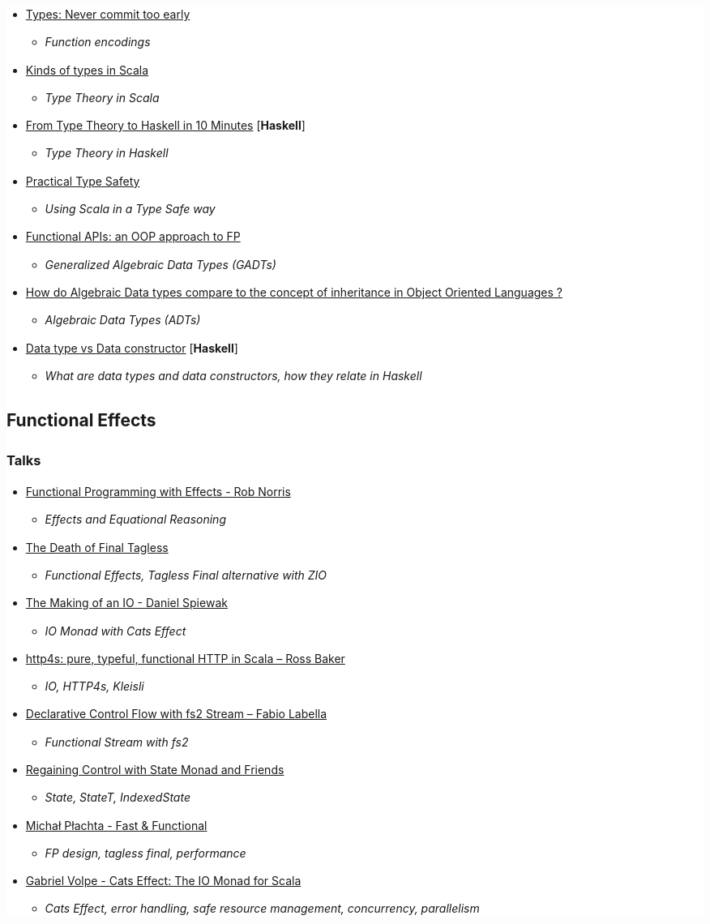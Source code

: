 * [Types: Never commit too early](https://www.sderosiaux.com/articles/2018/08/15/types-never-commit-too-early-part1)
    * _Function encodings_

* [Kinds of types in Scala](https://kubuszok.com/2018/kinds-of-types-in-scala-part-1/)
    * _Type Theory in Scala_

* [From Type Theory to Haskell in 10 Minutes](https://www.stackbuilders.com/news/from-type-theory-to-haskell-in-10-minutes) [**Haskell**]
    * _Type Theory in Haskell_

* [Practical Type Safety](http://www.lihaoyi.com/post/StrategicScalaStylePracticalTypeSafety.html)
    * _Using Scala in a Type Safe way_

* [Functional APIs: an OOP approach to FP](https://blog.hablapps.com/2017/06/26/functional-apis-an-oop-approach-to-fp/)
    * _Generalized Algebraic Data Types (GADTs)_

* [How do Algebraic Data types compare to the concept of inheritance in Object Oriented Languages ?](https://www.quora.com/How-do-Algebraic-Data-types-in-say-Haskell-compare-to-the-concept-of-inheritance-in-Object-Oriented-Languages-in-say-Java/answer/Bartosz-Milewski?share=1c2ac3a8)
    * _Algebraic Data Types (ADTs)_

* [Data type vs Data constructor](https://stackoverflow.com/a/18205862/10915960) [**Haskell**]
   * _What are data types and data constructors, how they relate in Haskell_

<a name="effects"></a>
## Functional Effects

### Talks

* [Functional Programming with Effects - Rob Norris](https://www.youtube.com/watch?v=po3wmq4S15A)
    * _Effects and Equational Reasoning_

* [The Death of Final Tagless](https://skillsmatter.com/skillscasts/13247-scala-matters)
    * _Functional Effects, Tagless Final alternative with ZIO_

* [The Making of an IO - Daniel Spiewak](https://www.youtube.com/watch?v=g_jP47HFpWA)
    * _IO Monad with Cats Effect_
    
* [http4s: pure, typeful, functional HTTP in Scala – Ross Baker](https://www.youtube.com/watch?time_continue=1915&v=urdtmx4h5LE)
    * _IO, HTTP4s, Kleisli_
    
* [Declarative Control Flow with fs2 Stream – Fabio Labella](https://www.youtube.com/watch?v=YSN__0VEsaw)
    * _Functional Stream with fs2_

* [Regaining Control with State Monad and Friends](https://www.youtube.com/watch?v=Pgo73GfHk0U)
    * _State, StateT, IndexedState_
    
* [Michał Płachta - Fast & Functional](https://www.youtube.com/watch?v=xAhrgxUeOvY)
    * _FP design, tagless final, performance_  

* [Gabriel Volpe - Cats Effect: The IO Monad for Scala](https://www.youtube.com/watch?v=8_TWM2t97r4&t=18s)
    * _Cats Effect, error handling, safe resource management, concurrency, parallelism_
